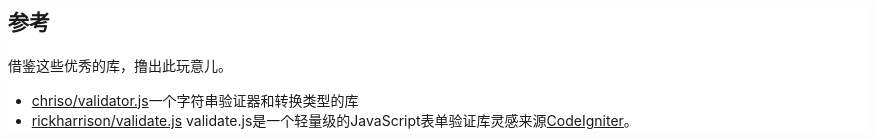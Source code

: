 
## 参考

借鉴这些优秀的库，撸出此玩意儿。

- [chriso/validator.js](https://github.com/chriso/validator.js)一个字符串验证器和转换类型的库
- [rickharrison/validate.js](https://github.com/rickharrison/validate.js) validate.js是一个轻量级的JavaScript表单验证库灵感来源[CodeIgniter](http://codeigniter.org.cn/user_guide/libraries/form_validation.html)。
